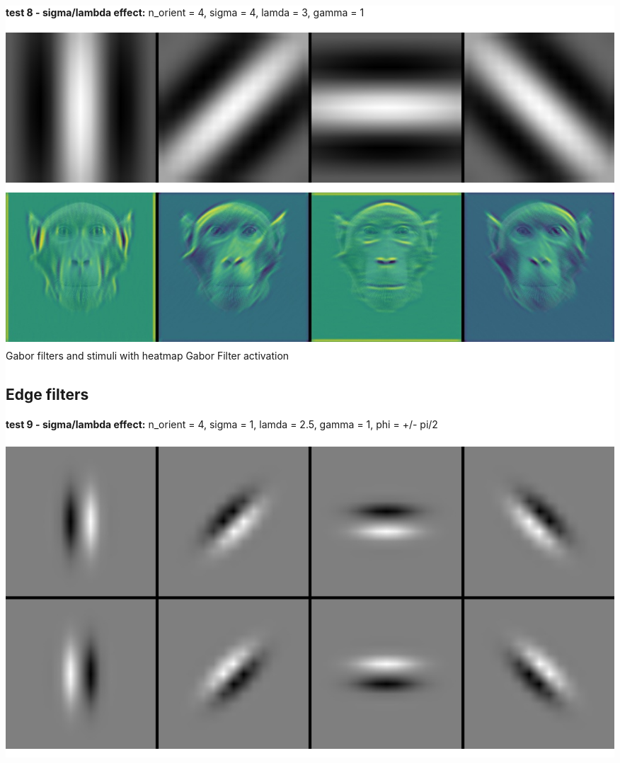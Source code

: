 **test 8 - sigma/lambda effect:** n_orient = 4, sigma = 4, lamda = 3, gamma = 1

<img src='../../img/gabor_filters_sig4_lam3.jpeg' height="220">
<img src='../../img/heatmap_gabor_filters_sig4_lam3.jpeg' height="220">
Gabor filters and stimuli with heatmap Gabor Filter activation

## Edge filters
**test 9 - sigma/lambda effect:** n_orient = 4, sigma = 1, lamda = 2.5, gamma = 1, phi = +/- pi/2

<img src='../../img/gabor_filters_sig1_lam1.5_phi_pi_2.jpeg' height="440">